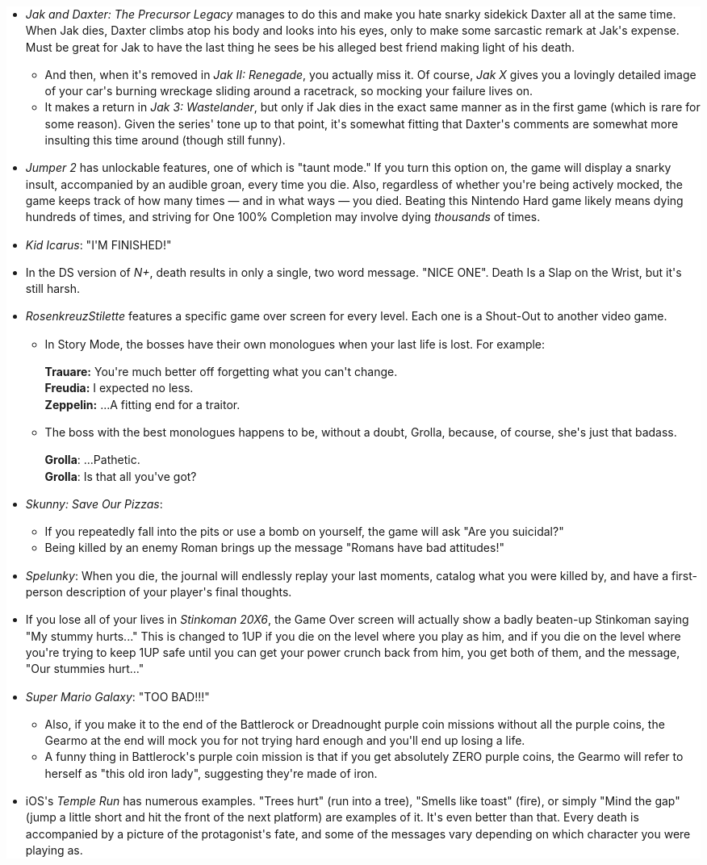 -   _Jak and Daxter: The Precursor Legacy_ manages to do this and make you hate snarky sidekick Daxter all at the same time. When Jak dies, Daxter climbs atop his body and looks into his eyes, only to make some sarcastic remark at Jak's expense. Must be great for Jak to have the last thing he sees be his alleged best friend making light of his death.
    -   And then, when it's removed in _Jak II: Renegade_, you actually miss it. Of course, _Jak X_ gives you a lovingly detailed image of your car's burning wreckage sliding around a racetrack, so mocking your failure lives on.
    -   It makes a return in _Jak 3: Wastelander_, but only if Jak dies in the exact same manner as in the first game (which is rare for some reason). Given the series' tone up to that point, it's somewhat fitting that Daxter's comments are somewhat more insulting this time around (though still funny).
-   _Jumper 2_ has unlockable features, one of which is "taunt mode." If you turn this option on, the game will display a snarky insult, accompanied by an audible groan, every time you die. Also, regardless of whether you're being actively mocked, the game keeps track of how many times — and in what ways — you died. Beating this Nintendo Hard game likely means dying hundreds of times, and striving for One 100% Completion may involve dying _thousands_ of times.
-   _Kid Icarus_: "I'M FINISHED!"
-   In the DS version of _N+_, death results in only a single, two word message. "NICE ONE". Death Is a Slap on the Wrist, but it's still harsh.
-   _RosenkreuzStilette_ features a specific game over screen for every level. Each one is a Shout-Out to another video game.
    -   In Story Mode, the bosses have their own monologues when your last life is lost. For example:
        
        **Trauare:** You're much better off forgetting what you can't change.  
        **Freudia:** I expected no less.  
        **Zeppelin:** ...A fitting end for a traitor.
        
    -   The boss with the best monologues happens to be, without a doubt, Grolla, because, of course, she's just that badass.
        
        **Grolla**: ...Pathetic.  
        **Grolla**: Is that all you've got?
        
-   _Skunny: Save Our Pizzas_:
    -   If you repeatedly fall into the pits or use a bomb on yourself, the game will ask "Are you suicidal?"
    -   Being killed by an enemy Roman brings up the message "Romans have bad attitudes!"
-   _Spelunky_: When you die, the journal will endlessly replay your last moments, catalog what you were killed by, and have a first-person description of your player's final thoughts.
-   If you lose all of your lives in _Stinkoman 20X6_, the Game Over screen will actually show a badly beaten-up Stinkoman saying "My stummy hurts..." This is changed to 1UP if you die on the level where you play as him, and if you die on the level where you're trying to keep 1UP safe until you can get your power crunch back from him, you get both of them, and the message, "Our stummies hurt..."
-   _Super Mario Galaxy_: "TOO BAD!!!"
    -   Also, if you make it to the end of the Battlerock or Dreadnought purple coin missions without all the purple coins, the Gearmo at the end will mock you for not trying hard enough and you'll end up losing a life.
    -   A funny thing in Battlerock's purple coin mission is that if you get absolutely ZERO purple coins, the Gearmo will refer to herself as "this old iron lady", suggesting they're made of iron.
-   iOS's _Temple Run_ has numerous examples. "Trees hurt" (run into a tree), "Smells like toast" (fire), or simply "Mind the gap" (jump a little short and hit the front of the next platform) are examples of it. It's even better than that. Every death is accompanied by a picture of the protagonist's fate, and some of the messages vary depending on which character you were playing as.
